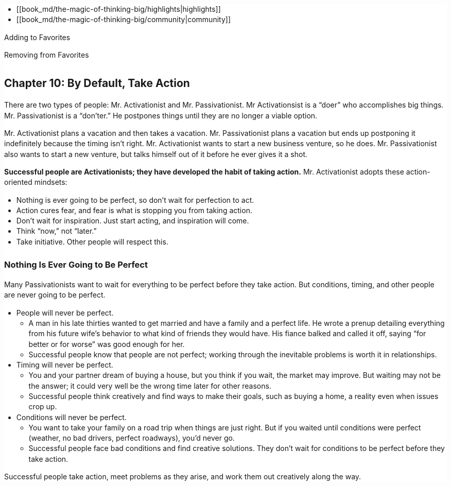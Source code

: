   * [[book_md/the-magic-of-thinking-big/highlights|highlights]]
  * [[book_md/the-magic-of-thinking-big/community|community]]



Adding to Favorites 

Removing from Favorites 

## Chapter 10: By Default, Take Action

There are two types of people: Mr. Activationist and Mr. Passivationist. Mr Activationsist is a “doer” who accomplishes big things. Mr. Passivationist is a “don’ter.” He postpones things until they are no longer a viable option.

Mr. Activationist plans a vacation and then takes a vacation. Mr. Passivationist plans a vacation but ends up postponing it indefinitely because the timing isn’t right. Mr. Activationist wants to start a new business venture, so he does. Mr. Passivationist also wants to start a new venture, but talks himself out of it before he ever gives it a shot.

**Successful people are Activationists; they have developed the habit of taking action.** Mr. Activationist adopts these action-oriented mindsets:

  * Nothing is ever going to be perfect, so don’t wait for perfection to act. 
  * Action cures fear, and fear is what is stopping you from taking action.
  * Don’t wait for inspiration. Just start acting, and inspiration will come.
  * Think “now,” not “later.”
  * Take initiative. Other people will respect this.



### Nothing Is Ever Going to Be Perfect

Many Passivationists want to wait for everything to be perfect before they take action. But conditions, timing, and other people are never going to be perfect.

  * People will never be perfect. 
    * A man in his late thirties wanted to get married and have a family and a perfect life. He wrote a prenup detailing everything from his future wife’s behavior to what kind of friends they would have. His fiance balked and called it off, saying “for better or for worse” was good enough for her. 
    * Successful people know that people are not perfect; working through the inevitable problems is worth it in relationships.
  * Timing will never be perfect. 
    * You and your partner dream of buying a house, but you think if you wait, the market may improve. But waiting may not be the answer; it could very well be the wrong time later for other reasons.
    * Successful people think creatively and find ways to make their goals, such as buying a home, a reality even when issues crop up.
  * Conditions will never be perfect.
    * You want to take your family on a road trip when things are just right. But if you waited until conditions were perfect (weather, no bad drivers, perfect roadways), you’d never go. 
    * Successful people face bad conditions and find creative solutions. They don’t wait for conditions to be perfect before they take action. 



Successful people take action, meet problems as they arise, and work them out creatively along the way.
